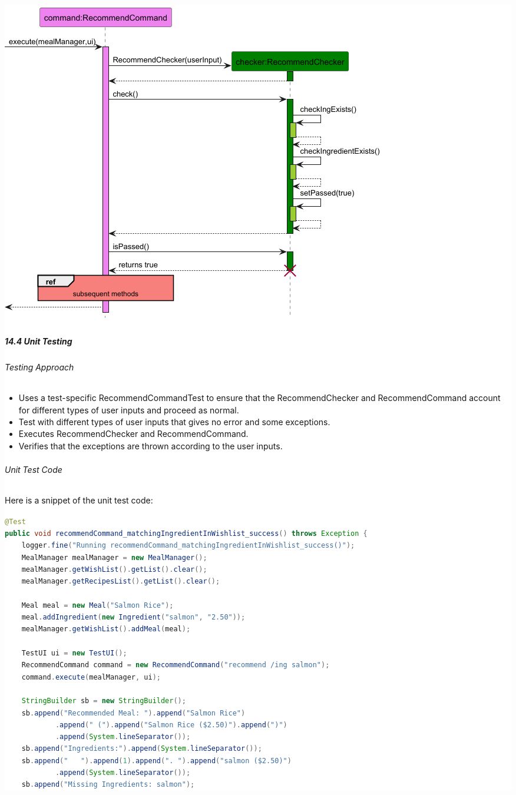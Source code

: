 ![RecommendChecker.png](diagrams/RecommendChecker.png)

##### 14.4 Unit Testing

###### Testing Approach
- Uses a test-specific RecommendCommandTest to ensure that the RecommendChecker and RecommendCommand account for different types of user inputs and proceed as normal.
- Test with different types of user inputs that gives no error and some exceptions.
- Executes RecommendChecker and RecommendCommand.
- Verifies that the exceptions are thrown according to the user inputs.

###### Unit Test Code
Here is a snippet of the unit test code:
```java
@Test
public void recommendCommand_matchingIngredientInWishlist_success() throws Exception {
    logger.fine("Running recommendCommand_matchingIngredientInWishlist_success()");
    MealManager mealManager = new MealManager();
    mealManager.getWishList().getList().clear();
    mealManager.getRecipesList().getList().clear();

    Meal meal = new Meal("Salmon Rice");
    meal.addIngredient(new Ingredient("salmon", "2.50"));
    mealManager.getWishList().addMeal(meal);

    TestUI ui = new TestUI();
    RecommendCommand command = new RecommendCommand("recommend /ing salmon");
    command.execute(mealManager, ui);

    StringBuilder sb = new StringBuilder();
    sb.append("Recommended Meal: ").append("Salmon Rice")
            .append(" (").append("Salmon Rice ($2.50)").append(")")
            .append(System.lineSeparator());
    sb.append("Ingredients:").append(System.lineSeparator());
    sb.append("   ").append(1).append(". ").append("salmon ($2.50)")
            .append(System.lineSeparator());
    sb.append("Missing Ingredients: salmon");
```